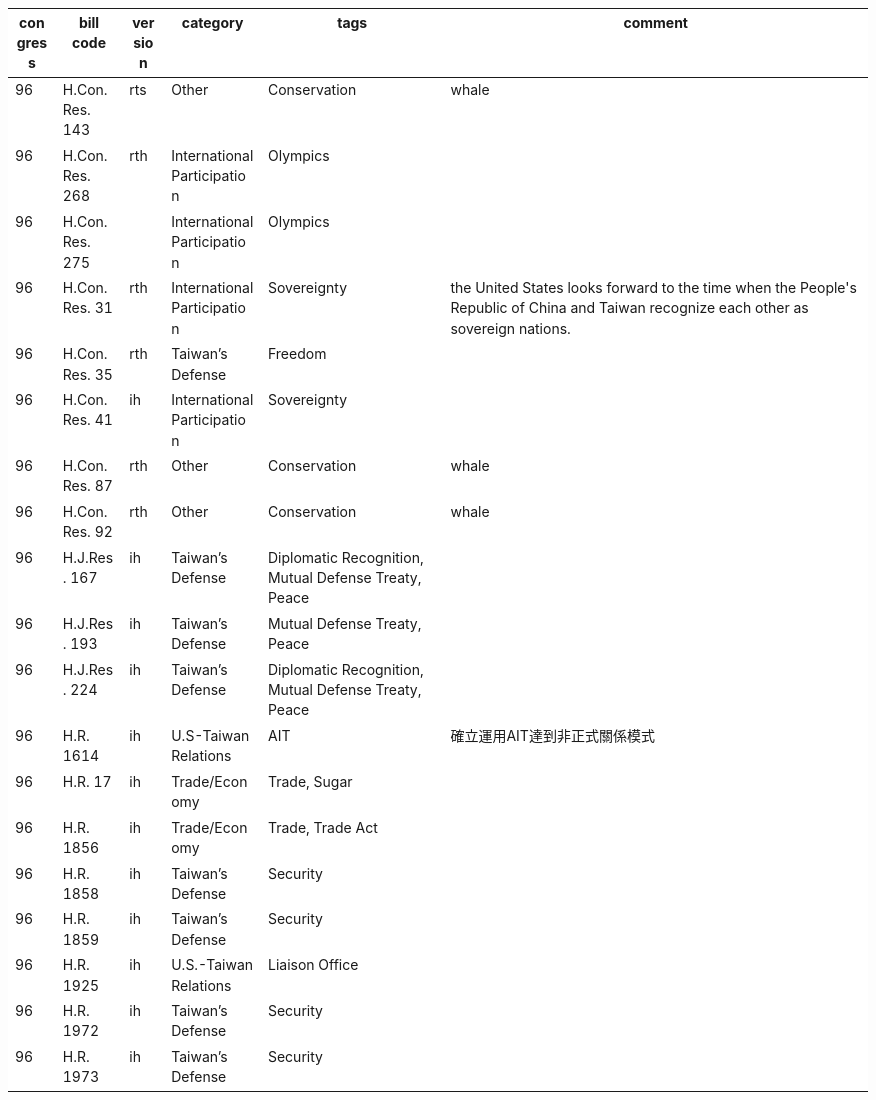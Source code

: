 | **congress** | **bill code**  | **version** | **category**                           | **tags**                                               | **comment**                                                                                                                           |
| ------------ | -------------- | ----------- | -------------------------------------- | ------------------------------------------------------ | ------------------------------------------------------------------------------------------------------------------------------------- |
| 96           | H.Con.Res. 143 | rts         | Other                                  | Conservation                                           | whale                                                                                                                                 |
| 96           | H.Con.Res. 268 | rth         | International Participation            | Olympics                                               |                                                                                                                                       |
| 96           | H.Con.Res. 275 |             | International Participation            | Olympics                                               |                                                                                                                                       |
| 96           | H.Con.Res. 31  | rth         | International Participation            | Sovereignty                                            | the United States looks forward to the time when the People's Republic of China and Taiwan recognize each other as sovereign nations. |
| 96           | H.Con.Res. 35  | rth         | Taiwan’s Defense                       | Freedom                                                |                                                                                                                                       |
| 96           | H.Con.Res. 41  | ih          | International Participation            | Sovereignty                                            |                                                                                                                                       |
| 96           | H.Con.Res. 87  | rth         | Other                                  | Conservation                                           | whale                                                                                                                                 |
| 96           | H.Con.Res. 92  | rth         | Other                                  | Conservation                                           | whale                                                                                                                                 |
| 96           | H.J.Res. 167   | ih          | Taiwan’s Defense                       | Diplomatic Recognition, Mutual Defense Treaty, Peace   |                                                                                                                                       |
| 96           | H.J.Res. 193   | ih          | Taiwan’s Defense                       | Mutual Defense Treaty, Peace                           |                                                                                                                                       |
| 96           | H.J.Res. 224   | ih          | Taiwan’s Defense                       | Diplomatic Recognition, Mutual Defense Treaty, Peace   |                                                                                                                                       |
| 96           | H.R. 1614      | ih          | U.S-Taiwan Relations                   | AIT                                                    | 確立運用AIT達到非正式關係模式                                                                                                                      |
| 96           | H.R. 17        | ih          | Trade/Economy                          | Trade, Sugar                                           |                                                                                                                                       |
| 96           | H.R. 1856      | ih          | Trade/Economy                          | Trade, Trade Act                                       |                                                                                                                                       |
| 96           | H.R. 1858      | ih          | Taiwan’s Defense                       | Security                                               |                                                                                                                                       |
| 96           | H.R. 1859      | ih          | Taiwan’s Defense                       | Security                                               |                                                                                                                                       |
| 96           | H.R. 1925      | ih          | U.S.-Taiwan Relations                  | Liaison Office                                         |                                                                                                                                       |
| 96           | H.R. 1972      | ih          | Taiwan’s Defense                       | Security                                               |                                                                                                                                       |
| 96           | H.R. 1973      | ih          | Taiwan’s Defense                       | Security                                               |                                                                                                                                       |